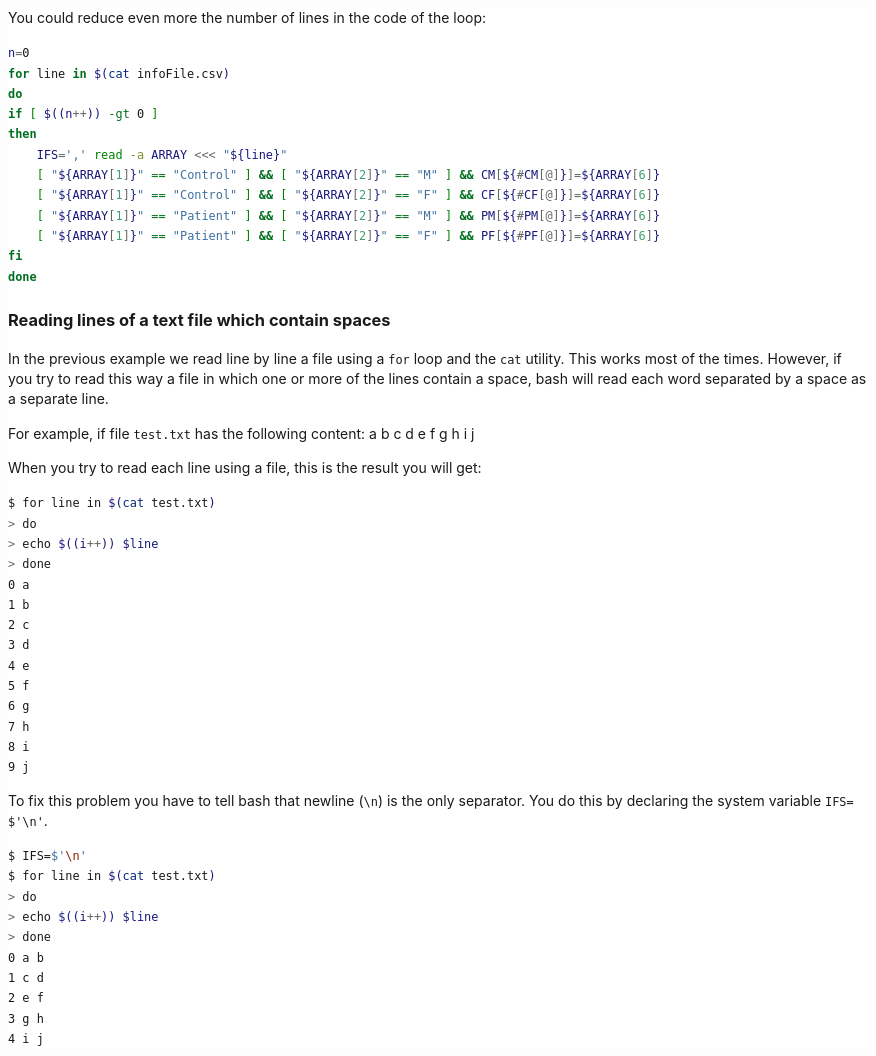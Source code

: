 You could reduce even more the number of lines in the code of the loop:

```bash
n=0
for line in $(cat infoFile.csv)
do
if [ $((n++)) -gt 0 ]
then
    IFS=',' read -a ARRAY <<< "${line}"
    [ "${ARRAY[1]}" == "Control" ] && [ "${ARRAY[2]}" == "M" ] && CM[${#CM[@]}]=${ARRAY[6]}
    [ "${ARRAY[1]}" == "Control" ] && [ "${ARRAY[2]}" == "F" ] && CF[${#CF[@]}]=${ARRAY[6]}
    [ "${ARRAY[1]}" == "Patient" ] && [ "${ARRAY[2]}" == "M" ] && PM[${#PM[@]}]=${ARRAY[6]}
    [ "${ARRAY[1]}" == "Patient" ] && [ "${ARRAY[2]}" == "F" ] && PF[${#PF[@]}]=${ARRAY[6]}
fi
done
```

### Reading lines of a text file which contain spaces

In the previous example we read line by line a file using a `for` loop and the `cat` utility. This works most of the times. However, if you try to read this way a file in which one or more of the lines contain a space, bash will read each word separated by a space as a separate line.

For example, if file `test.txt` has the following content:
a b
c d
e f
g h
i j

When you try to read each line using a file, this is the result you will get:

```bash
$ for line in $(cat test.txt)
> do
> echo $((i++)) $line
> done
0 a
1 b
2 c
3 d
4 e
5 f
6 g
7 h
8 i
9 j
```

To fix this problem you have to tell bash that newline (`\n`) is the only separator. You do this by declaring the system variable `IFS=$'\n'`.

```bash
$ IFS=$'\n'
$ for line in $(cat test.txt)
> do
> echo $((i++)) $line
> done
0 a b
1 c d
2 e f
3 g h
4 i j
```
